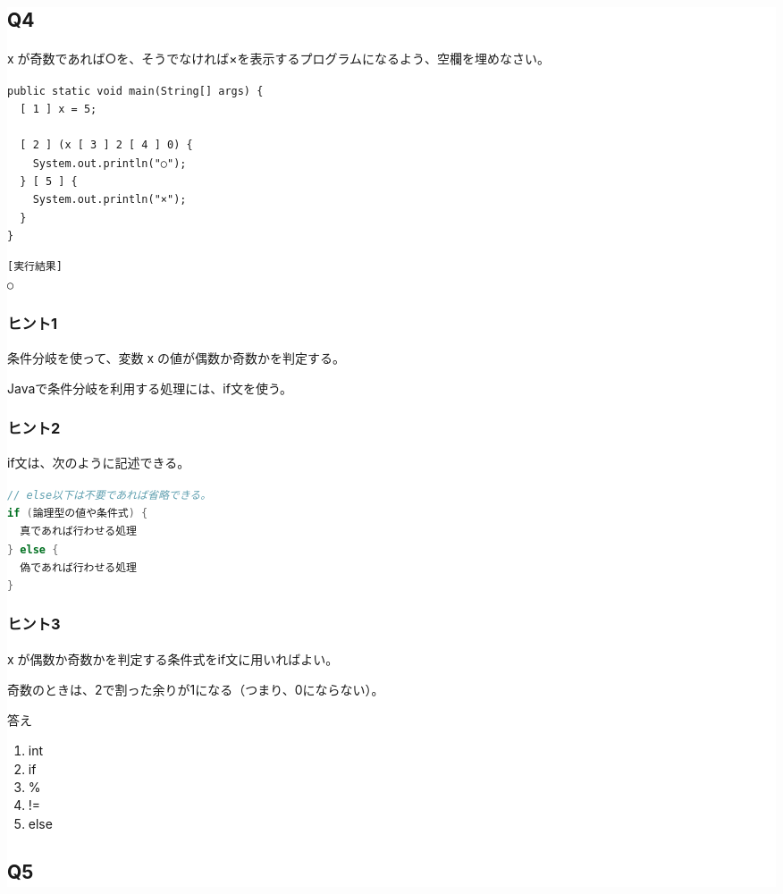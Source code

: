## Q4

x が奇数であれば○を、そうでなければ×を表示するプログラムになるよう、空欄を埋めなさい。

```
public static void main(String[] args) {
  [ 1 ] x = 5;

  [ 2 ] (x [ 3 ] 2 [ 4 ] 0) {
    System.out.println("○");
  } [ 5 ] {
    System.out.println("×");
  }
}
```

```
[実行結果]
○
```

### ヒント1

条件分岐を使って、変数 x の値が偶数か奇数かを判定する。

Javaで条件分岐を利用する処理には、if文を使う。

### ヒント2

if文は、次のように記述できる。

```java
// else以下は不要であれば省略できる。
if (論理型の値や条件式) {
  真であれば行わせる処理
} else {
  偽であれば行わせる処理
}
```

### ヒント3

x が偶数か奇数かを判定する条件式をif文に用いればよい。

奇数のときは、2で割った余りが1になる（つまり、0にならない）。

答え

1. int
2. if
3. %
4. !=
5. else


## Q5
